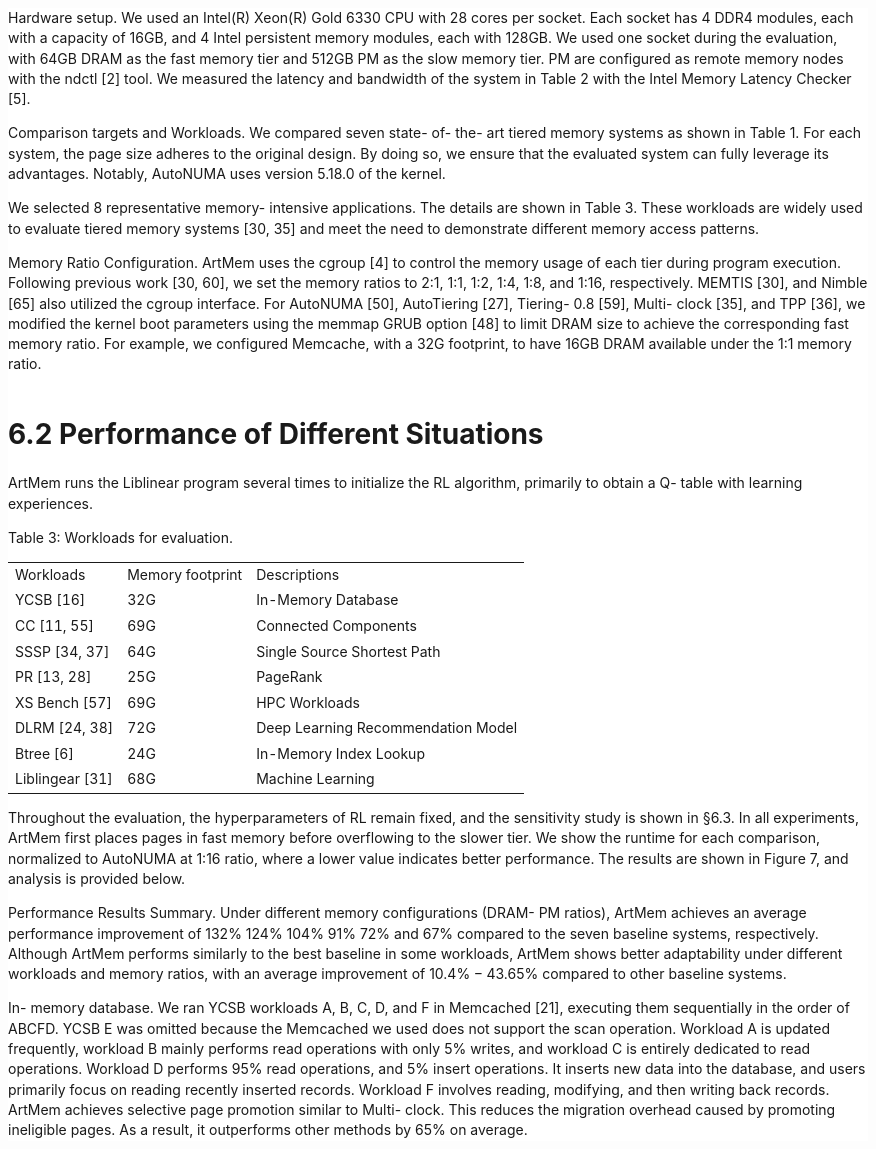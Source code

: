 Hardware setup. We used an Intel(R) Xeon(R) Gold 6330 CPU with 28 cores per socket. Each socket has 4 DDR4 modules, each with a capacity of 16GB, and 4 Intel persistent memory modules, each with 128GB. We used one socket during the evaluation, with 64GB DRAM as the fast memory tier and 512GB PM as the slow memory tier. PM are configured as remote memory nodes with the ndctl [2] tool. We measured the latency and bandwidth of the system in Table 2 with the Intel Memory Latency Checker [5].

Comparison targets and Workloads. We compared seven state- of- the- art tiered memory systems as shown in Table 1. For each system, the page size adheres to the original design. By doing so, we ensure that the evaluated system can fully leverage its advantages. Notably, AutoNUMA uses version 5.18.0 of the kernel.

We selected 8 representative memory- intensive applications. The details are shown in Table 3. These workloads are widely used to evaluate tiered memory systems [30, 35] and meet the need to demonstrate different memory access patterns.

Memory Ratio Configuration. ArtMem uses the cgroup [4] to control the memory usage of each tier during program execution. Following previous work [30, 60], we set the memory ratios to 2:1, 1:1, 1:2, 1:4, 1:8, and 1:16, respectively. MEMTIS [30], and Nimble [65] also utilized the cgroup interface. For AutoNUMA [50], AutoTiering [27], Tiering- 0.8 [59], Multi- clock [35], and TPP [36], we modified the kernel boot parameters using the memmap GRUB option [48] to limit DRAM size to achieve the corresponding fast memory ratio. For example, we configured Memcache, with a 32G footprint, to have 16GB DRAM available under the 1:1 memory ratio.

# 6.2 Performance of Different Situations

ArtMem runs the Liblinear program several times to initialize the RL algorithm, primarily to obtain a Q- table with learning experiences.

Table 3: Workloads for evaluation.  

<table><tr><td>Workloads</td><td>Memory footprint</td><td>Descriptions</td></tr><tr><td>YCSB [16]</td><td>32G</td><td>In-Memory Database</td></tr><tr><td>CC [11, 55]</td><td>69G</td><td>Connected Components</td></tr><tr><td>SSSP [34, 37]</td><td>64G</td><td>Single Source Shortest Path</td></tr><tr><td>PR [13, 28]</td><td>25G</td><td>PageRank</td></tr><tr><td>XS Bench [57]</td><td>69G</td><td>HPC Workloads</td></tr><tr><td>DLRM [24, 38]</td><td>72G</td><td>Deep Learning Recommendation Model</td></tr><tr><td>Btree [6]</td><td>24G</td><td>In-Memory Index Lookup</td></tr><tr><td>Liblingear [31]</td><td>68G</td><td>Machine Learning</td></tr></table>

Throughout the evaluation, the hyperparameters of RL remain fixed, and the sensitivity study is shown in §6.3. In all experiments, ArtMem first places pages in fast memory before overflowing to the slower tier. We show the runtime for each comparison, normalized to AutoNUMA at 1:16 ratio, where a lower value indicates better performance. The results are shown in Figure 7, and analysis is provided below.

Performance Results Summary. Under different memory configurations (DRAM- PM ratios), ArtMem achieves an average performance improvement of  $132\%$ $124\%$ $104\%$ $91\%$ $72\%$  and  $67\%$  compared to the seven baseline systems, respectively. Although ArtMem performs similarly to the best baseline in some workloads, ArtMem shows better adaptability under different workloads and memory ratios, with an average improvement of  $10.4\% - 43.65\%$  compared to other baseline systems.

In- memory database. We ran YCSB workloads A, B, C, D, and F in Memcached [21], executing them sequentially in the order of ABCFD. YCSB E was omitted because the Memcached we used does not support the scan operation. Workload A is updated frequently, workload B mainly performs read operations with only  $5\%$  writes, and workload C is entirely dedicated to read operations. Workload D performs  $95\%$  read operations, and  $5\%$  insert operations. It inserts new data into the database, and users primarily focus on reading recently inserted records. Workload F involves reading, modifying, and then writing back records. ArtMem achieves selective page promotion similar to Multi- clock. This reduces the migration overhead caused by promoting ineligible pages. As a result, it outperforms other methods by  $65\%$  on average.
